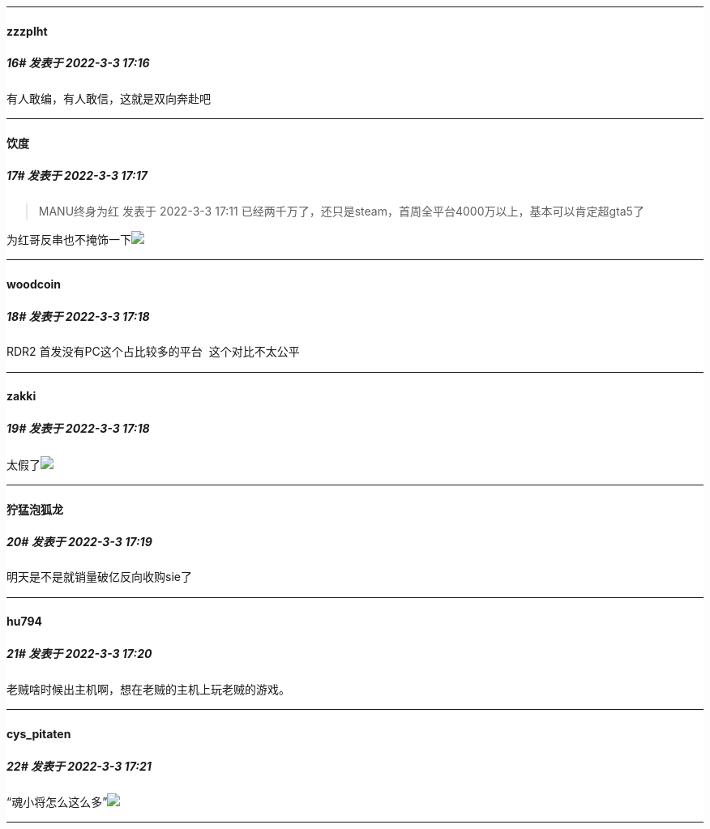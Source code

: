 *****

####  zzzplht  
##### 16#       发表于 2022-3-3 17:16

有人敢编，有人敢信，这就是双向奔赴吧

*****

####  饮度  
##### 17#       发表于 2022-3-3 17:17

<blockquote>MANU终身为红 发表于 2022-3-3 17:11
已经两千万了，还只是steam，首周全平台4000万以上，基本可以肯定超gta5了</blockquote>
为红哥反串也不掩饰一下<img src="https://static.saraba1st.com/image/smiley/face2017/037.png" referrerpolicy="no-referrer">

*****

####  woodcoin  
##### 18#       发表于 2022-3-3 17:18

RDR2 首发没有PC这个占比较多的平台  这个对比不太公平

*****

####  zakki  
##### 19#       发表于 2022-3-3 17:18

太假了<img src="https://static.saraba1st.com/image/smiley/face2017/001.png" referrerpolicy="no-referrer">

*****

####  狞猛泡狐龙  
##### 20#       发表于 2022-3-3 17:19

明天是不是就销量破亿反向收购sie了

*****

####  hu794  
##### 21#       发表于 2022-3-3 17:20

老贼啥时候出主机啊，想在老贼的主机上玩老贼的游戏。

*****

####  cys_pitaten  
##### 22#       发表于 2022-3-3 17:21

“魂小将怎么这么多”<img src="https://static.saraba1st.com/image/smiley/face2017/048.png" referrerpolicy="no-referrer">

*****
